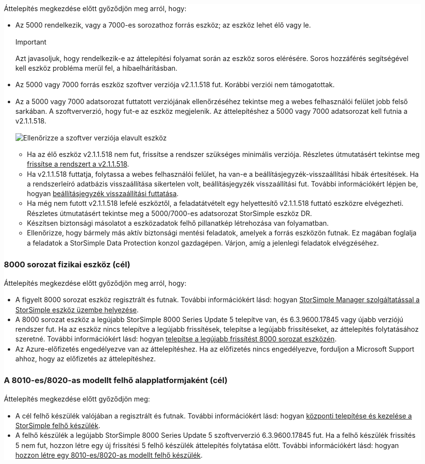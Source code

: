 Áttelepítés megkezdése előtt győződjön meg arról, hogy:

* Az 5000 rendelkezik, vagy a 7000-es sorozathoz forrás eszköz; az eszköz lehet élő vagy le.

    > [!IMPORTANT]
    > Azt javasoljuk, hogy rendelkezik-e az áttelepítési folyamat során az eszköz soros elérésére. Soros hozzáférés segítségével kell eszköz probléma merül fel, a hibaelhárításban.

* Az 5000 vagy 7000 forrás eszköz szoftver verziója v2.1.1.518 fut. Korábbi verziói nem támogatottak.
* Az a 5000 vagy 7000 adatsorozat futtatott verziójának ellenőrzéséhez tekintse meg a webes felhasználói felület jobb felső sarkában. A szoftververzió, hogy fut-e az eszköz megjelenik. Az áttelepítéshez a 5000 vagy 7000 adatsorozat kell futnia a v2.1.1.518.

    ![Ellenőrizze a szoftver verziója elavult eszköz](media/storsimple-8000-migrate-from-5000-7000/check-version-legacy-device1.png)

    * Ha az élő eszköz v2.1.1.518 nem fut, frissítse a rendszer szükséges minimális verziója. Részletes útmutatásért tekintse meg [frissítse a rendszert a v2.1.1.518](http://onlinehelp.storsimple.com/111_Appliance/6_System_Upgrade_Guides/Current_(v2.1.1)/000_Software_Patch_Upgrade_Guide_v2.1.1.518).
    * Ha v2.1.1.518 futtatja, folytassa a webes felhasználói felület, ha van-e a beállításjegyzék-visszaállítási hibák értesítések. Ha a rendszerleíró adatbázis visszaállítása sikertelen volt, beállításjegyzék visszaállítási fut. További információkért lépjen be, hogyan [beállításjegyzék visszaállítási futtatása](http://onlinehelp.storsimple.com/111_Appliance/2_User_Guides/1_Current_(v2.1.1)/1_Web_UI_User_Guide_WIP/2_Configuration/4_Cloud_Accounts/1_Cloud_Credentials#Restoring_Backup_Registry).
    * Ha még nem futott v2.1.1.518 lefelé eszköztől, a feladatátvételt egy helyettesítő v2.1.1.518 futtató eszközre elvégezheti. Részletes útmutatásért tekintse meg a 5000/7000-es adatsorozat StorSimple eszköz DR.
    * Készítsen biztonsági másolatot a eszközadatok felhő pillanatkép létrehozása van folyamatban.
    * Ellenőrizze, hogy bármely más aktív biztonsági mentési feladatok, amelyek a forrás eszközön futnak. Ez magában foglalja a feladatok a StorSimple Data Protection konzol gazdagépen. Várjon, amíg a jelenlegi feladatok elvégzéséhez.


### <a name="for-the-8000-series-physical-device-target"></a>8000 sorozat fizikai eszköz (cél)

Áttelepítés megkezdése előtt győződjön meg arról, hogy:

* A figyelt 8000 sorozat eszköz regisztrált és futnak. További információkért lásd: hogyan [StorSimple Manager szolgáltatással a StorSimple eszköz üzembe helyezése](storsimple-8000-deployment-walkthrough-u2.md).
* A 8000 sorozat eszköz a legújabb StorSimple 8000 Series Update 5 telepítve van, és 6.3.9600.17845 vagy újabb verziójú rendszer fut. Ha az eszköz nincs telepítve a legújabb frissítések, telepítse a legújabb frissítéseket, az áttelepítés folytatásához szeretné. További információkért lásd: hogyan [telepítse a legújabb frissítést 8000 sorozat eszközén](storsimple-8000-install-update-5.md).
* Az Azure-előfizetés engedélyezve van az áttelepítéshez. Ha az előfizetés nincs engedélyezve, forduljon a Microsoft Support ahhoz, hogy az előfizetés az áttelepítéshez.

### <a name="for-the-80108020-cloud-appliance-target"></a>A 8010-es/8020-as modellt felhő alapplatformjaként (cél)

Áttelepítés megkezdése előtt győződjön meg:

* A cél felhő készülék valójában a regisztrált és futnak. További információkért lásd: hogyan [központi telepítése és kezelése a StorSimple felhő készülék](storsimple-8000-cloud-appliance-u2.md).
* A felhő készülék a legújabb StorSimple 8000 Series Update 5 szoftververzió 6.3.9600.17845 fut. Ha a felhő készülék frissítés 5 nem fut, hozzon létre egy új frissítési 5 felhő készülék áttelepítés folytatása előtt. További információkért lásd: hogyan [hozzon létre egy 8010-es/8020-as modellt felhő készülék](storsimple-8000-cloud-appliance-u2.md).
